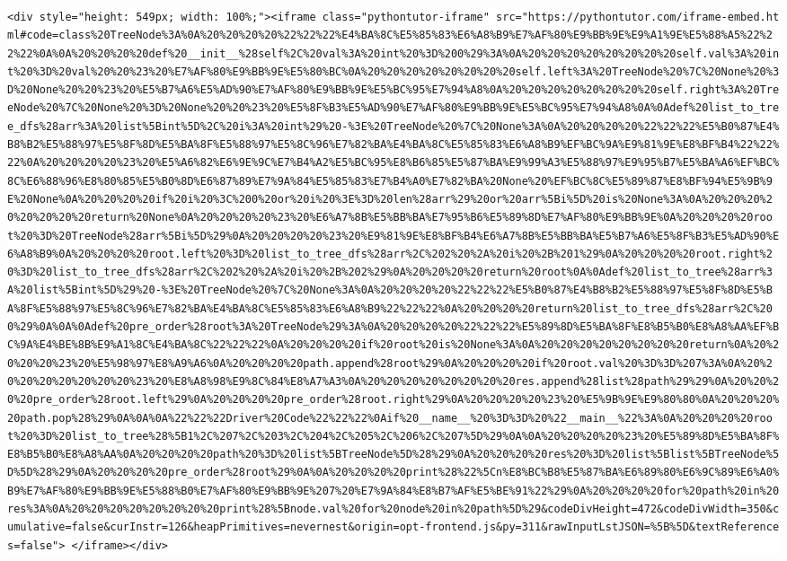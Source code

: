     <div style="height: 549px; width: 100%;"><iframe class="pythontutor-iframe" src="https://pythontutor.com/iframe-embed.html#code=class%20TreeNode%3A%0A%20%20%20%20%22%22%22%E4%BA%8C%E5%85%83%E6%A8%B9%E7%AF%80%E9%BB%9E%E9%A1%9E%E5%88%A5%22%22%22%0A%0A%20%20%20%20def%20__init__%28self%2C%20val%3A%20int%20%3D%200%29%3A%0A%20%20%20%20%20%20%20%20self.val%3A%20int%20%3D%20val%20%20%23%20%E7%AF%80%E9%BB%9E%E5%80%BC%0A%20%20%20%20%20%20%20%20self.left%3A%20TreeNode%20%7C%20None%20%3D%20None%20%20%23%20%E5%B7%A6%E5%AD%90%E7%AF%80%E9%BB%9E%E5%BC%95%E7%94%A8%0A%20%20%20%20%20%20%20%20self.right%3A%20TreeNode%20%7C%20None%20%3D%20None%20%20%23%20%E5%8F%B3%E5%AD%90%E7%AF%80%E9%BB%9E%E5%BC%95%E7%94%A8%0A%0Adef%20list_to_tree_dfs%28arr%3A%20list%5Bint%5D%2C%20i%3A%20int%29%20-%3E%20TreeNode%20%7C%20None%3A%0A%20%20%20%20%22%22%22%E5%B0%87%E4%B8%B2%E5%88%97%E5%8F%8D%E5%BA%8F%E5%88%97%E5%8C%96%E7%82%BA%E4%BA%8C%E5%85%83%E6%A8%B9%EF%BC%9A%E9%81%9E%E8%BF%B4%22%22%22%0A%20%20%20%20%23%20%E5%A6%82%E6%9E%9C%E7%B4%A2%E5%BC%95%E8%B6%85%E5%87%BA%E9%99%A3%E5%88%97%E9%95%B7%E5%BA%A6%EF%BC%8C%E6%88%96%E8%80%85%E5%B0%8D%E6%87%89%E7%9A%84%E5%85%83%E7%B4%A0%E7%82%BA%20None%20%EF%BC%8C%E5%89%87%E8%BF%94%E5%9B%9E%20None%0A%20%20%20%20if%20i%20%3C%200%20or%20i%20%3E%3D%20len%28arr%29%20or%20arr%5Bi%5D%20is%20None%3A%0A%20%20%20%20%20%20%20%20return%20None%0A%20%20%20%20%23%20%E6%A7%8B%E5%BB%BA%E7%95%B6%E5%89%8D%E7%AF%80%E9%BB%9E%0A%20%20%20%20root%20%3D%20TreeNode%28arr%5Bi%5D%29%0A%20%20%20%20%23%20%E9%81%9E%E8%BF%B4%E6%A7%8B%E5%BB%BA%E5%B7%A6%E5%8F%B3%E5%AD%90%E6%A8%B9%0A%20%20%20%20root.left%20%3D%20list_to_tree_dfs%28arr%2C%202%20%2A%20i%20%2B%201%29%0A%20%20%20%20root.right%20%3D%20list_to_tree_dfs%28arr%2C%202%20%2A%20i%20%2B%202%29%0A%20%20%20%20return%20root%0A%0Adef%20list_to_tree%28arr%3A%20list%5Bint%5D%29%20-%3E%20TreeNode%20%7C%20None%3A%0A%20%20%20%20%22%22%22%E5%B0%87%E4%B8%B2%E5%88%97%E5%8F%8D%E5%BA%8F%E5%88%97%E5%8C%96%E7%82%BA%E4%BA%8C%E5%85%83%E6%A8%B9%22%22%22%0A%20%20%20%20return%20list_to_tree_dfs%28arr%2C%200%29%0A%0A%0Adef%20pre_order%28root%3A%20TreeNode%29%3A%0A%20%20%20%20%22%22%22%E5%89%8D%E5%BA%8F%E8%B5%B0%E8%A8%AA%EF%BC%9A%E4%BE%8B%E9%A1%8C%E4%BA%8C%22%22%22%0A%20%20%20%20if%20root%20is%20None%3A%0A%20%20%20%20%20%20%20%20return%0A%20%20%20%20%23%20%E5%98%97%E8%A9%A6%0A%20%20%20%20path.append%28root%29%0A%20%20%20%20if%20root.val%20%3D%3D%207%3A%0A%20%20%20%20%20%20%20%20%23%20%E8%A8%98%E9%8C%84%E8%A7%A3%0A%20%20%20%20%20%20%20%20res.append%28list%28path%29%29%0A%20%20%20%20pre_order%28root.left%29%0A%20%20%20%20pre_order%28root.right%29%0A%20%20%20%20%23%20%E5%9B%9E%E9%80%80%0A%20%20%20%20path.pop%28%29%0A%0A%0A%22%22%22Driver%20Code%22%22%22%0Aif%20__name__%20%3D%3D%20%22__main__%22%3A%0A%20%20%20%20root%20%3D%20list_to_tree%28%5B1%2C%207%2C%203%2C%204%2C%205%2C%206%2C%207%5D%29%0A%0A%20%20%20%20%23%20%E5%89%8D%E5%BA%8F%E8%B5%B0%E8%A8%AA%0A%20%20%20%20path%20%3D%20list%5BTreeNode%5D%28%29%0A%20%20%20%20res%20%3D%20list%5Blist%5BTreeNode%5D%5D%28%29%0A%20%20%20%20pre_order%28root%29%0A%0A%20%20%20%20print%28%22%5Cn%E8%BC%B8%E5%87%BA%E6%89%80%E6%9C%89%E6%A0%B9%E7%AF%80%E9%BB%9E%E5%88%B0%E7%AF%80%E9%BB%9E%207%20%E7%9A%84%E8%B7%AF%E5%BE%91%22%29%0A%20%20%20%20for%20path%20in%20res%3A%0A%20%20%20%20%20%20%20%20print%28%5Bnode.val%20for%20node%20in%20path%5D%29&codeDivHeight=472&codeDivWidth=350&cumulative=false&curInstr=126&heapPrimitives=nevernest&origin=opt-frontend.js&py=311&rawInputLstJSON=%5B%5D&textReferences=false"> </iframe></div>